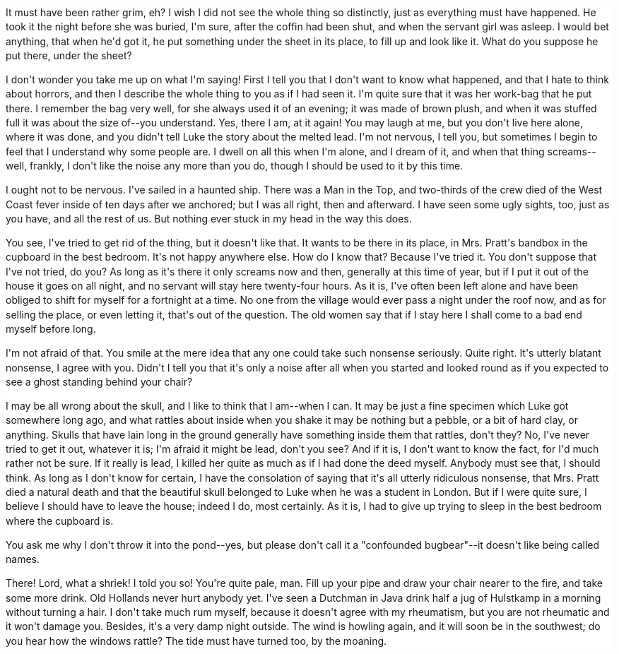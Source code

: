 It must have been rather grim, eh? I wish I did not see the whole thing so distinctly, just as everything must have happened. He took it the night before she was buried, I'm sure, after the coffin had been shut, and when the servant girl was asleep. I would bet anything, that when he'd got it, he put something under the sheet in its place, to fill up and look like it. What do you suppose he put there, under the sheet?

I don't wonder you take me up on what I'm saying! First I tell you that I don't want to know what happened, and that I hate to think about horrors, and then I describe the whole thing to you as if I had seen it. I'm quite sure that it was her work-bag that he put there. I remember the bag very well, for she always used it of an evening; it was made of brown plush, and when it was stuffed full it was about the size of--you understand. Yes, there I am, at it again! You may laugh at me, but you don't live here alone, where it was done, and you didn't tell Luke the story about the melted lead. I'm not nervous, I tell you, but sometimes I begin to feel that I understand why some people are. I dwell on all this when I'm alone, and I dream of it, and when that thing screams--well, frankly, I don't like the noise any more than you do, though I should be used to it by this time.

I ought not to be nervous. I've sailed in a haunted ship. There was a Man in the Top, and two-thirds of the crew died of the West Coast fever inside of ten days after we anchored; but I was all right, then and afterward. I have seen some ugly sights, too, just as you have, and all the rest of us. But nothing ever stuck in my head in the way this does.

You see, I've tried to get rid of the thing, but it doesn't like that. It wants to be there in its place, in Mrs. Pratt's bandbox in the cupboard in the best bedroom. It's not happy anywhere else. How do I know that? Because I've tried it. You don't suppose that I've not tried, do you? As long as it's there it only screams now and then, generally at this time of year, but if I put it out of the house it goes on all night, and no servant will stay here twenty-four hours. As it is, I've often been left alone and have been obliged to shift for myself for a fortnight at a time. No one from the village would ever pass a night under the roof now, and as for selling the place, or even letting it, that's out of the question. The old women say that if I stay here I shall come to a bad end myself before long.

I'm not afraid of that. You smile at the mere idea that any one could take such nonsense seriously. Quite right. It's utterly blatant nonsense, I agree with you. Didn't I tell you that it's only a noise after all when you started and looked round as if you expected to see a ghost standing behind your chair?

I may be all wrong about the skull, and I like to think that I am--when I can. It may be just a fine specimen which Luke got somewhere long ago, and what rattles about inside when you shake it may be nothing but a pebble, or a bit of hard clay, or anything. Skulls that have lain long in the ground generally have something inside them that rattles, don't they? No, I've never tried to get it out, whatever it is; I'm afraid it might be lead, don't you see? And if it is, I don't want to know the fact, for I'd much rather not be sure. If it really is lead, I killed her quite as much as if I had done the deed myself. Anybody must see that, I should think. As long as I don't know for certain, I have the consolation of saying that it's all utterly ridiculous nonsense, that Mrs. Pratt died a natural death and that the beautiful skull belonged to Luke when he was a student in London. But if I were quite sure, I believe I should have to leave the house; indeed I do, most certainly. As it is, I had to give up trying to sleep in the best bedroom where the cupboard is.

You ask me why I don't throw it into the pond--yes, but please don't call it a "confounded bugbear"--it doesn't like being called names.

There! Lord, what a shriek! I told you so! You're quite pale, man. Fill up your pipe and draw your chair nearer to the fire, and take some more drink. Old Hollands never hurt anybody yet. I've seen a Dutchman in Java drink half a jug of Hulstkamp in a morning without turning a hair. I don't take much rum myself, because it doesn't agree with my rheumatism, but you are not rheumatic and it won't damage you. Besides, it's a very damp night outside. The wind is howling again, and it will soon be in the southwest; do you hear how the windows rattle? The tide must have turned too, by the moaning.
